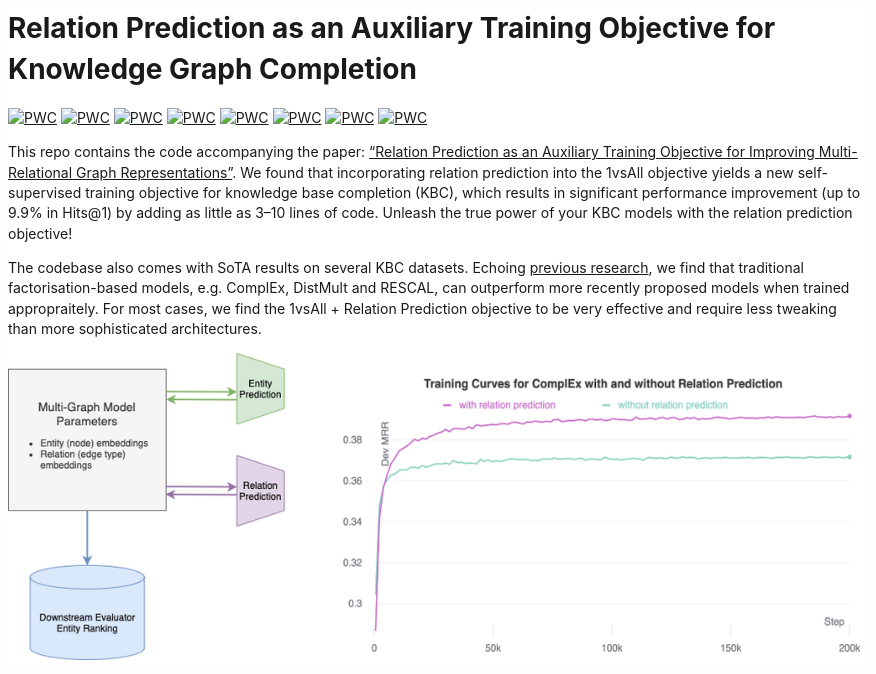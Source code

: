 # Relation Prediction as an Auxiliary Training Objective for Knowledge Graph Completion

[![PWC](https://img.shields.io/endpoint.svg?url=https://paperswithcode.com/badge/relation-prediction-as-an-auxiliary-training/link-property-prediction-on-ogbl-wikikg2)](https://paperswithcode.com/sota/link-property-prediction-on-ogbl-wikikg2?p=relation-prediction-as-an-auxiliary-training)
[![PWC](https://img.shields.io/endpoint.svg?url=https://paperswithcode.com/badge/relation-prediction-as-an-auxiliary-training/link-property-prediction-on-ogbl-biokg)](https://paperswithcode.com/sota/link-property-prediction-on-ogbl-biokg?p=relation-prediction-as-an-auxiliary-training)
[![PWC](https://img.shields.io/endpoint.svg?url=https://paperswithcode.com/badge/relation-prediction-as-an-auxiliary-training/link-prediction-on-codex-large)](https://paperswithcode.com/sota/link-prediction-on-codex-large?p=relation-prediction-as-an-auxiliary-training)
[![PWC](https://img.shields.io/endpoint.svg?url=https://paperswithcode.com/badge/relation-prediction-as-an-auxiliary-training/link-prediction-on-codex-medium)](https://paperswithcode.com/sota/link-prediction-on-codex-medium?p=relation-prediction-as-an-auxiliary-training)
[![PWC](https://img.shields.io/endpoint.svg?url=https://paperswithcode.com/badge/relation-prediction-as-an-auxiliary-training/link-prediction-on-codex)](https://paperswithcode.com/sota/link-prediction-on-codex?p=relation-prediction-as-an-auxiliary-training)
[![PWC](https://img.shields.io/endpoint.svg?url=https://paperswithcode.com/badge/relation-prediction-as-an-auxiliary-training/link-prediction-on-aristo-v4)](https://paperswithcode.com/sota/link-prediction-on-aristo-v4?p=relation-prediction-as-an-auxiliary-training)
[![PWC](https://img.shields.io/endpoint.svg?url=https://paperswithcode.com/badge/relation-prediction-as-an-auxiliary-training/link-prediction-on-fb15k-237)](https://paperswithcode.com/sota/link-prediction-on-fb15k-237?p=relation-prediction-as-an-auxiliary-training)
[![PWC](https://img.shields.io/endpoint.svg?url=https://paperswithcode.com/badge/relation-prediction-as-an-auxiliary-training/link-prediction-on-wn18rr)](https://paperswithcode.com/sota/link-prediction-on-wn18rr?p=relation-prediction-as-an-auxiliary-training)

This repo contains the code accompanying the paper: [“Relation Prediction as an Auxiliary Training Objective for Improving Multi-Relational Graph Representations”](https://openreview.net/pdf?id=Qa3uS3H7-Le). We found that incorporating relation prediction into the 1vsAll objective yields a new self-supervised training objective for knowledge base completion (KBC), which results in significant performance improvement (up to 9.9% in Hits@1) by adding as little as 3–10 lines of code. Unleash the true power of your KBC models with the relation prediction objective!

The codebase also comes with SoTA results on several KBC datasets. Echoing [previous research](https://openreview.net/forum?id=BkxSmlBFvr), we find that traditional factorisation-based models, e.g. ComplEx, DistMult and RESCAL, can outperform more recently proposed models when trained appropraitely. For most cases, we find the 1vsAll + Relation Prediction objective to be very effective and require less tweaking than more sophisticated architectures.

![](./doc/img/ssl_rp_repo.png)
